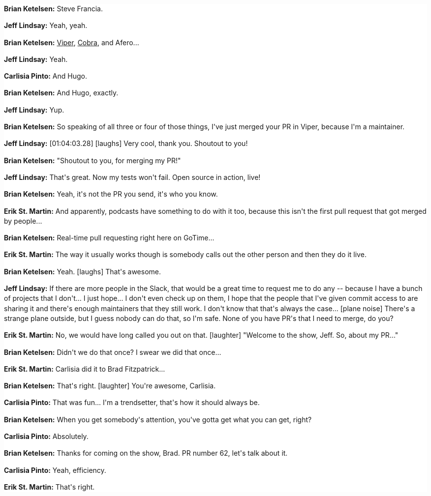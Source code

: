 **Brian Ketelsen:** Steve Francia.

**Jeff Lindsay:** Yeah, yeah.

**Brian Ketelsen:** [Viper](https://github.com/spf13/viper), [Cobra](https://github.com/spf13/cobra), and Afero...

**Jeff Lindsay:** Yeah.

**Carlisia Pinto:** And Hugo.

**Brian Ketelsen:** And Hugo, exactly.

**Jeff Lindsay:** Yup.

**Brian Ketelsen:** So speaking of all three or four of those things, I've just merged your PR in Viper, because I'm a maintainer.

**Jeff Lindsay:** \[01:04:03.28\] \[laughs\] Very cool, thank you. Shoutout to you!

**Brian Ketelsen:** "Shoutout to you, for merging my PR!"

**Jeff Lindsay:** That's great. Now my tests won't fail. Open source in action, live!

**Brian Ketelsen:** Yeah, it's not the PR you send, it's who you know.

**Erik St. Martin:** And apparently, podcasts have something to do with it too, because this isn't the first pull request that got merged by people...

**Brian Ketelsen:** Real-time pull requesting right here on GoTime...

**Erik St. Martin:** The way it usually works though is somebody calls out the other person and then they do it live.

**Brian Ketelsen:** Yeah. \[laughs\] That's awesome.

**Jeff Lindsay:** If there are more people in the Slack, that would be a great time to request me to do any -- because I have a bunch of projects that I don't... I just hope... I don't even check up on them, I hope that the people that I've given commit access to are sharing it and there's enough maintainers that they still work. I don't know that that's always the case... \[plane noise\] There's a strange plane outside, but I guess nobody can do that, so I'm safe. None of you have PR's that I need to merge, do you?

**Erik St. Martin:** No, we would have long called you out on that. \[laughter\] "Welcome to the show, Jeff. So, about my PR..."

**Brian Ketelsen:** Didn't we do that once? I swear we did that once...

**Erik St. Martin:** Carlisia did it to Brad Fitzpatrick...

**Brian Ketelsen:** That's right. \[laughter\] You're awesome, Carlisia.

**Carlisia Pinto:** That was fun... I'm a trendsetter, that's how it should always be.

**Brian Ketelsen:** When you get somebody's attention, you've gotta get what you can get, right?

**Carlisia Pinto:** Absolutely.

**Brian Ketelsen:** Thanks for coming on the show, Brad. PR number 62, let's talk about it.

**Carlisia Pinto:** Yeah, efficiency.

**Erik St. Martin:** That's right.
